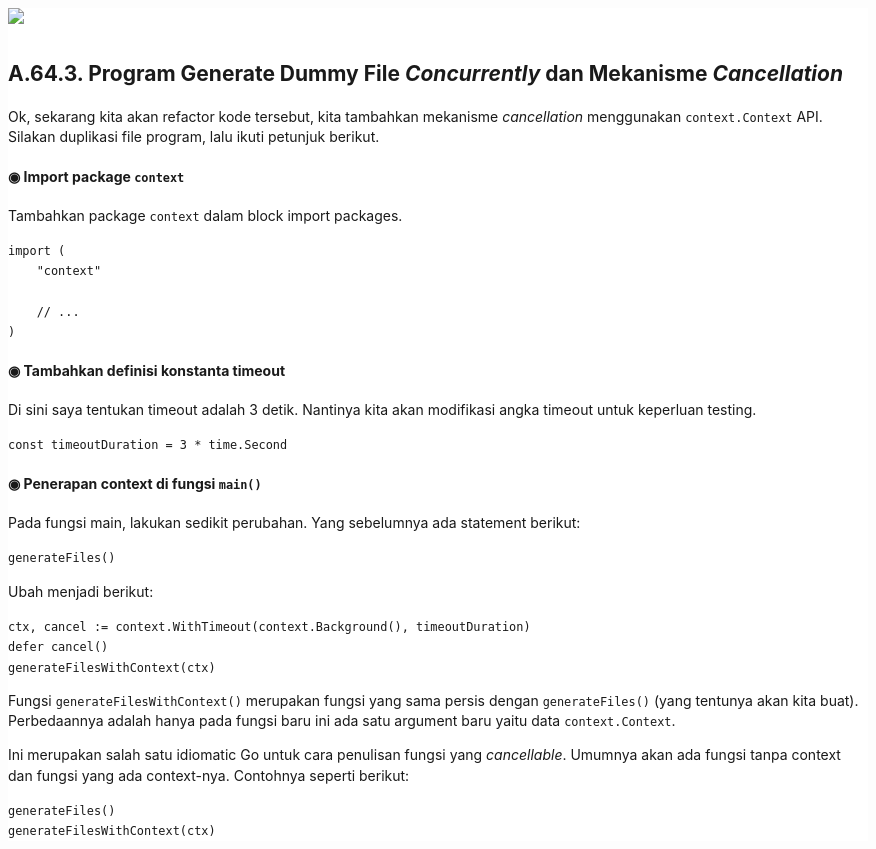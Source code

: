 **![](https://lh7-rt.googleusercontent.com/docsz/AD_4nXdUeFmBNsEf7m8aaDYPWNgZDpQHrge4yGuzVusHc5onYkm5ukTLmp2ORv3_azj1wKWB75MbVMaXIPIP_y_eCDYytMUaeRgZCkyIdUazeMzpbg7DQdjoP_TGRy5S1qLxB8UnDyeOSSR6faKFDf0KMG62uGVM?key=d3s-vJLBsYtwvRvGfZhdnw)**

## A.64.3. Program Generate Dummy File  _Concurrently_  dan Mekanisme  _Cancellation_

Ok, sekarang kita akan refactor kode tersebut, kita tambahkan mekanisme  _cancellation_  menggunakan  `context.Context`  API. Silakan duplikasi file program, lalu ikuti petunjuk berikut.

#### ◉ Import package  `context`

Tambahkan package  `context`  dalam block import packages.

```
import (
    "context"

    // ...
)
```

#### ◉ Tambahkan definisi konstanta timeout

Di sini saya tentukan timeout adalah 3 detik. Nantinya kita akan modifikasi angka timeout untuk keperluan testing.

```
const timeoutDuration = 3 * time.Second
```

#### ◉ Penerapan context di fungsi  `main()`

Pada fungsi main, lakukan sedikit perubahan. Yang sebelumnya ada statement berikut:

```
generateFiles()
```

Ubah menjadi berikut:
```
ctx, cancel := context.WithTimeout(context.Background(), timeoutDuration)
defer cancel()
generateFilesWithContext(ctx)
```

Fungsi  `generateFilesWithContext()`  merupakan fungsi yang sama persis dengan  `generateFiles()`  (yang tentunya akan kita buat). Perbedaannya adalah hanya pada fungsi baru ini ada satu argument baru yaitu data  `context.Context`.

Ini merupakan salah satu idiomatic Go untuk cara penulisan fungsi yang  _cancellable_. Umumnya akan ada fungsi tanpa context dan fungsi yang ada context-nya. Contohnya seperti berikut:

```
generateFiles()
generateFilesWithContext(ctx)
```
